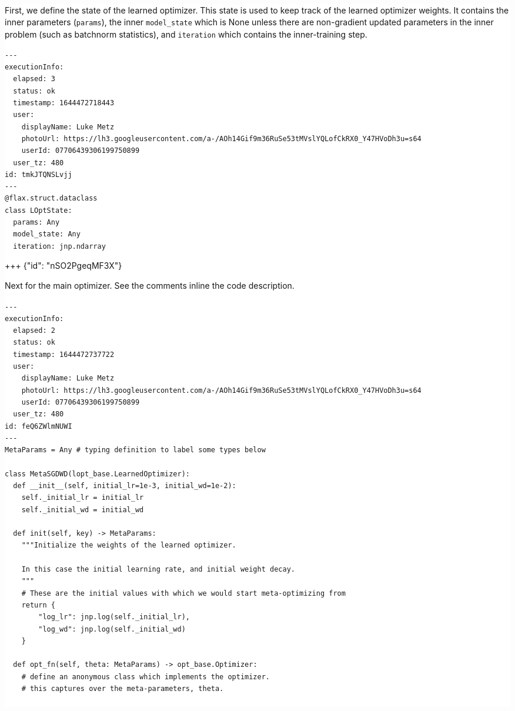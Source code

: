 
First, we define the state of the learned optimizer. This state is used to keep track of the learned optimizer weights. It contains the inner parameters (`params`), the inner `model_state` which is None unless there are non-gradient updated parameters in the inner problem (such as batchnorm statistics), and `iteration` which contains the inner-training step.

```{code-cell}
---
executionInfo:
  elapsed: 3
  status: ok
  timestamp: 1644472718443
  user:
    displayName: Luke Metz
    photoUrl: https://lh3.googleusercontent.com/a-/AOh14Gif9m36RuSe53tMVslYQLofCkRX0_Y47HVoDh3u=s64
    userId: 07706439306199750899
  user_tz: 480
id: tmkJTQNSLvjj
---
@flax.struct.dataclass
class LOptState:
  params: Any
  model_state: Any
  iteration: jnp.ndarray
```

+++ {"id": "nSO2PgeqMF3X"}

Next for the main optimizer.
See the comments inline the code description.

```{code-cell}
---
executionInfo:
  elapsed: 2
  status: ok
  timestamp: 1644472737722
  user:
    displayName: Luke Metz
    photoUrl: https://lh3.googleusercontent.com/a-/AOh14Gif9m36RuSe53tMVslYQLofCkRX0_Y47HVoDh3u=s64
    userId: 07706439306199750899
  user_tz: 480
id: feQ6ZWlmNUWI
---
MetaParams = Any # typing definition to label some types below

class MetaSGDWD(lopt_base.LearnedOptimizer):
  def __init__(self, initial_lr=1e-3, initial_wd=1e-2):
    self._initial_lr = initial_lr
    self._initial_wd = initial_wd

  def init(self, key) -> MetaParams:
    """Initialize the weights of the learned optimizer.

    In this case the initial learning rate, and initial weight decay.
    """
    # These are the initial values with which we would start meta-optimizing from
    return {
        "log_lr": jnp.log(self._initial_lr),
        "log_wd": jnp.log(self._initial_wd)
    }

  def opt_fn(self, theta: MetaParams) -> opt_base.Optimizer:
    # define an anonymous class which implements the optimizer.
    # this captures over the meta-parameters, theta.
    
```